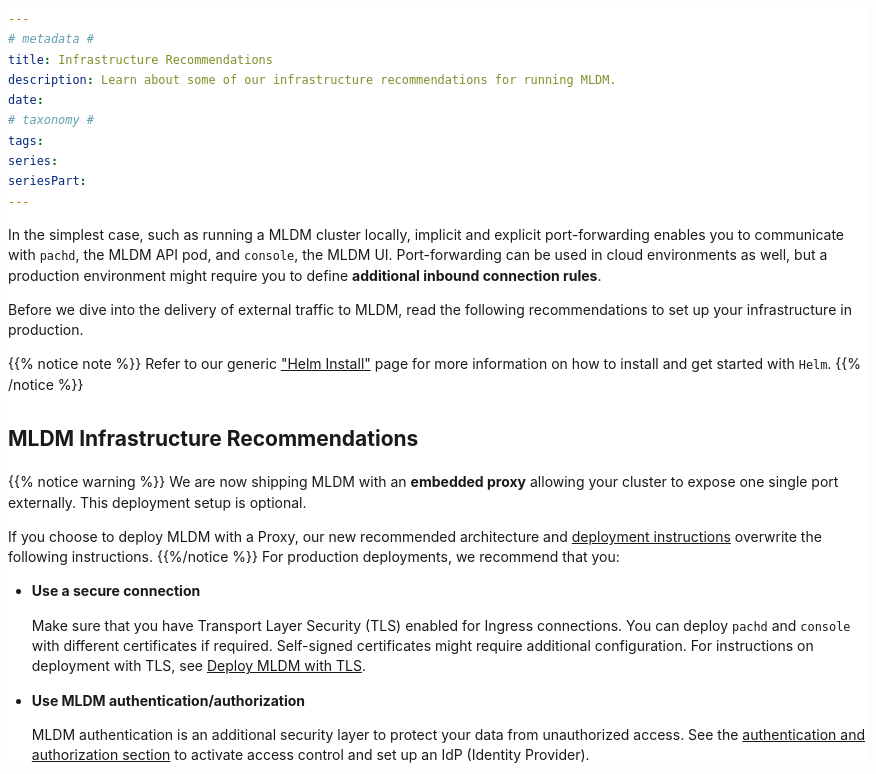 ```yaml
---
# metadata # 
title: Infrastructure Recommendations
description: Learn about some of our infrastructure recommendations for running MLDM.
date: 
# taxonomy #
tags: 
series:
seriesPart:
--- 
```


In the simplest case, such as running a MLDM cluster locally, implicit and
explicit port-forwarding enables you to communicate with `pachd`, the MLDM
API pod, and `console`, the MLDM UI. Port-forwarding can be used in
cloud environments as well, but a production environment might require you to
define **additional inbound connection rules**.

Before we dive into the delivery of external traffic to MLDM, 
read the following recommendations to set up your infrastructure in production.

{{% notice note %}}
Refer to our generic ["Helm Install"](../helm-install/) page for more information on how to install and get started with `Helm`.
{{% /notice %}}

## MLDM Infrastructure Recommendations

{{% notice warning %}}
We are now shipping MLDM with an **embedded proxy** allowing your cluster to expose one single port externally. This deployment setup is optional.

If you choose to deploy MLDM with a Proxy, our new recommended architecture and [deployment instructions](../deploy-w-proxy) overwrite the following instructions.
{{%/notice %}}
For production deployments,
we recommend that you:

* **Use a secure connection**

    Make sure that you have Transport
    Layer Security (TLS) enabled for Ingress connections.
    You can deploy `pachd` and `console` with different certificates
    if required. Self-signed certificates might require additional configuration.
    For instructions on deployment with TLS, 
    see [Deploy MLDM with TLS](../deploy-w-tls/).
   
* **Use MLDM authentication/authorization**

    MLDM authentication is an additional
    security layer to protect your data from unauthorized access.
    See the [authentication and authorization section](../../../enterprise/auth/) to activate access control and set up an IdP (Identity Provider).
